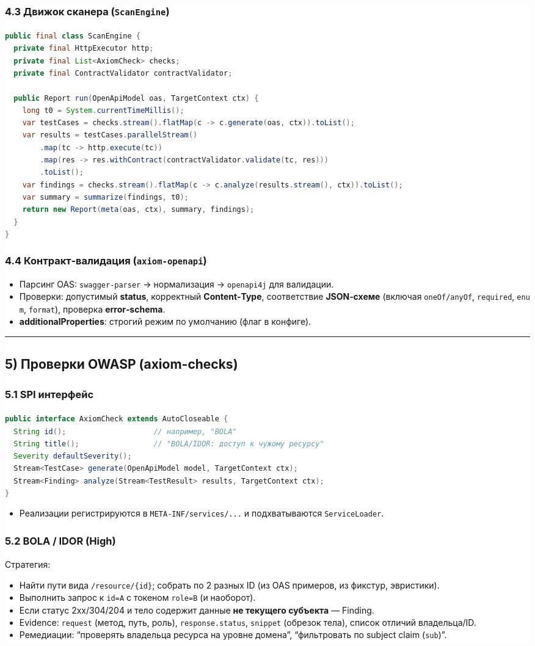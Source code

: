 ### 4.3 Движок сканера (`ScanEngine`)
```java
public final class ScanEngine {
  private final HttpExecutor http;
  private final List<AxiomCheck> checks;
  private final ContractValidator contractValidator;

  public Report run(OpenApiModel oas, TargetContext ctx) {
    long t0 = System.currentTimeMillis();
    var testCases = checks.stream().flatMap(c -> c.generate(oas, ctx)).toList();
    var results = testCases.parallelStream()
        .map(tc -> http.execute(tc))
        .map(res -> res.withContract(contractValidator.validate(tc, res)))
        .toList();
    var findings = checks.stream().flatMap(c -> c.analyze(results.stream(), ctx)).toList();
    var summary = summarize(findings, t0);
    return new Report(meta(oas, ctx), summary, findings);
  }
}
```

### 4.4 Контракт‑валидация (`axiom-openapi`)
- Парсинг OAS: `swagger-parser` → нормализация → `openapi4j` для валидации.
- Проверки: допустимый **status**, корректный **Content‑Type**, соответствие **JSON‑схеме** (включая `oneOf/anyOf`, `required`, `enum`, `format`), проверка **error‑schema**.
- **additionalProperties**: строгий режим по умолчанию (флаг в конфиге).

---

## 5) Проверки OWASP (axiom-checks)

### 5.1 SPI интерфейс
```java
public interface AxiomCheck extends AutoCloseable {
  String id();                    // например, "BOLA"
  String title();                 // "BOLA/IDOR: доступ к чужому ресурсу"
  Severity defaultSeverity();
  Stream<TestCase> generate(OpenApiModel model, TargetContext ctx);
  Stream<Finding> analyze(Stream<TestResult> results, TargetContext ctx);
}
```
- Реализации регистрируются в `META-INF/services/...` и подхватываются `ServiceLoader`.

### 5.2 BOLA / IDOR (High)
Стратегия:
- Найти пути вида `/resource/{id}`; собрать по 2 разных ID (из OAS примеров, из фикстур, эвристики).
- Выполнить запрос к `id=A` с токеном `role=B` (и наоборот).
- Если статус 2xx/304/204 и тело содержит данные **не текущего субъекта** — Finding.
- Evidence: `request` (метод, путь, роль), `response.status`, `snippet` (обрезок тела), список отличий владельца/ID.
- Ремедиации: “проверять владельца ресурса на уровне домена”, “фильтровать по subject claim (`sub`)”.
